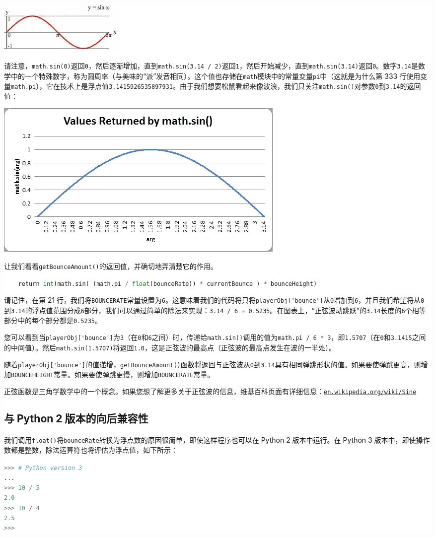 ![](img/9e123fa467097476a9194dddff6511c3.png)

请注意，`math.sin(0)`返回`0`，然后逐渐增加，直到`math.sin(3.14 / 2)`返回`1`，然后开始减少，直到`math.sin(3.14)`返回`0`。数字`3.14`是数学中的一个特殊数字，称为圆周率（与美味的“派”发音相同）。这个值也存储在`math`模块中的常量变量`pi`中（这就是为什么第 333 行使用变量`math.pi`），它在技术上是浮点值`3.1415926535897931`。由于我们想要松鼠看起来像波浪，我们只关注`math.sin()`对参数`0`到`3.14`的返回值：

![](img/05e4baec5a32b3c330867062e6c3f36e.png)

让我们看看`getBounceAmount()`的返回值，并确切地弄清楚它的作用。

```py
    return int(math.sin( (math.pi / float(bounceRate)) * currentBounce ) * bounceHeight)

```

请记住，在第 21 行，我们将`BOUNCERATE`常量设置为`6`。这意味着我们的代码将只将`playerObj['bounce']`从`0`增加到`6`，并且我们希望将从`0`到`3.14`的浮点值范围分成`6`部分，我们可以通过简单的除法来实现：`3.14 / 6 = 0.5235`。在图表上，“正弦波动跳跃”的`3.14`长度的`6`个相等部分中的每个部分都是`0.5235`。

您可以看到当`playerObj['bounce']`为`3`（在`0`和`6`之间）时，传递给`math.sin()`调用的值为`math.pi / 6 * 3`，即`1.5707`（在`0`和`3.1415`之间的中间值）。然后`math.sin(1.5707)`将返回`1.0`，这是正弦波的最高点（正弦波的最高点发生在波的一半处）。

随着`playerObj['bounce']`的值递增，`getBounceAmount()`函数将返回与正弦波从`0`到`3.14`具有相同弹跳形状的值。如果要使弹跳更高，则增加`BOUNCEHEIGHT`常量。如果要使弹跳更慢，则增加`BOUNCERATE`常量。

正弦函数是三角学数学中的一个概念。如果您想了解更多关于正弦波的信息，维基百科页面有详细信息：[`en.wikipedia.org/wiki/Sine`](https://en.wikipedia.org/wiki/Sine)

## 与 Python 2 版本的向后兼容性

我们调用`float()`将`bounceRate`转换为浮点数的原因很简单，即使这样程序也可以在 Python 2 版本中运行。在 Python 3 版本中，即使操作数都是整数，除法运算符也将评估为浮点值，如下所示：

```py
>>> # Python version 3
...
>>> 10 / 5
2.0
>>> 10 / 4
2.5
>>> 

```
